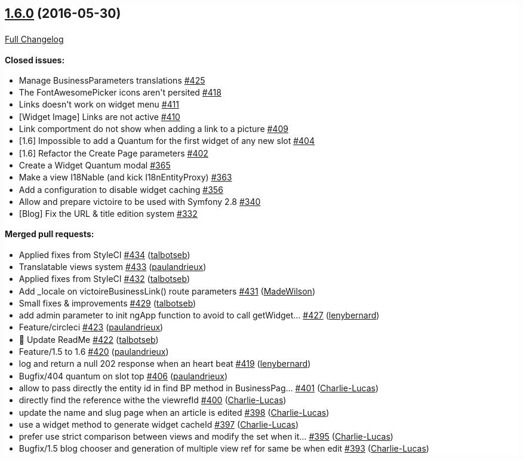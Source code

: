 ## [1.6.0](https://github.com/Victoire/victoire/tree/1.6.0) (2016-05-30)
[Full Changelog](https://github.com/Victoire/victoire/compare/1.5.0...1.6.0)

**Closed issues:**

- Manage BusinessParameters translations [\#425](https://github.com/Victoire/victoire/issues/425)
- The FontAwesomePicker icons aren't persited [\#418](https://github.com/Victoire/victoire/issues/418)
- Links doesn't work on widget menu [\#411](https://github.com/Victoire/victoire/issues/411)
- \[Widget Image\] Links are not active [\#410](https://github.com/Victoire/victoire/issues/410)
- Link comportment do not show when adding a link to a picture [\#409](https://github.com/Victoire/victoire/issues/409)
- \[1.6\] Impossible to add a Quantum for the first widget of any new slot [\#404](https://github.com/Victoire/victoire/issues/404)
- \[1.6\] Refactor the Create Page parameters [\#402](https://github.com/Victoire/victoire/issues/402)
- Create a Widget Quantum modal [\#365](https://github.com/Victoire/victoire/issues/365)
- Make a view I18Nable \(and kick I18nEntityProxy\) [\#363](https://github.com/Victoire/victoire/issues/363)
- Add a configuration to disable widget caching [\#356](https://github.com/Victoire/victoire/issues/356)
- Allow and prepare victoire to be used with Symfony 2.8 [\#340](https://github.com/Victoire/victoire/issues/340)
- \[Blog\] Fix the URL & title edition system [\#332](https://github.com/Victoire/victoire/issues/332)

**Merged pull requests:**

- Applied fixes from StyleCI [\#434](https://github.com/Victoire/victoire/pull/434) ([talbotseb](https://github.com/talbotseb))
- Translatable views system [\#433](https://github.com/Victoire/victoire/pull/433) ([paulandrieux](https://github.com/paulandrieux))
- Applied fixes from StyleCI [\#432](https://github.com/Victoire/victoire/pull/432) ([talbotseb](https://github.com/talbotseb))
- Add \_locale on victoireBusinessLink\(\) route parameters [\#431](https://github.com/Victoire/victoire/pull/431) ([MadeWilson](https://github.com/MadeWilson))
- Small fixes & improvements [\#429](https://github.com/Victoire/victoire/pull/429) ([talbotseb](https://github.com/talbotseb))
- add admin parameter to init ngApp function to avoid to call getWidget… [\#427](https://github.com/Victoire/victoire/pull/427) ([lenybernard](https://github.com/lenybernard))
- Feature/circleci [\#423](https://github.com/Victoire/victoire/pull/423) ([paulandrieux](https://github.com/paulandrieux))
- :lipstick: Update ReadMe [\#422](https://github.com/Victoire/victoire/pull/422) ([talbotseb](https://github.com/talbotseb))
- Feature/1.5 to 1.6 [\#420](https://github.com/Victoire/victoire/pull/420) ([paulandrieux](https://github.com/paulandrieux))
- log and return a null 202 response when an heart beat [\#419](https://github.com/Victoire/victoire/pull/419) ([lenybernard](https://github.com/lenybernard))
- Bugfix/404 quantum on slot top [\#406](https://github.com/Victoire/victoire/pull/406) ([paulandrieux](https://github.com/paulandrieux))
- allow to pass directly the entity id in find BP method in BusinessPag… [\#401](https://github.com/Victoire/victoire/pull/401) ([Charlie-Lucas](https://github.com/Charlie-Lucas))
- directly find the reference withe the viewrefId [\#400](https://github.com/Victoire/victoire/pull/400) ([Charlie-Lucas](https://github.com/Charlie-Lucas))
- update the name and slug page when an article is edited [\#398](https://github.com/Victoire/victoire/pull/398) ([Charlie-Lucas](https://github.com/Charlie-Lucas))
- use a widget method to generate widget cacheId [\#397](https://github.com/Victoire/victoire/pull/397) ([Charlie-Lucas](https://github.com/Charlie-Lucas))
- prefer use strict comparison between views and modify the set when it… [\#395](https://github.com/Victoire/victoire/pull/395) ([Charlie-Lucas](https://github.com/Charlie-Lucas))
- Bugfix/1.5 blog chooser and generation of multiple view ref for same be when edit [\#393](https://github.com/Victoire/victoire/pull/393) ([Charlie-Lucas](https://github.com/Charlie-Lucas))